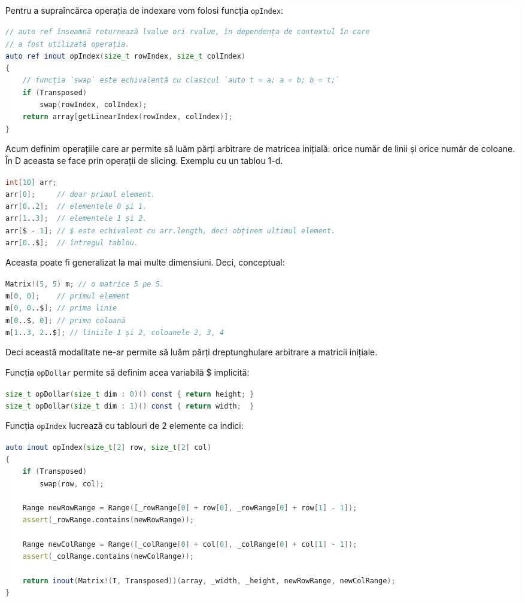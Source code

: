 Pentru a supraîncărca operația de indexare vom folosi funcția `opIndex`:

```d
// auto ref înseamnă returnează lvalue ori rvalue, în dependența de contextul în care
// a fost utilizată operația.
auto ref inout opIndex(size_t rowIndex, size_t colIndex)
{
    // funcția `swap` este echivalentă cu clasicul `auto t = a; a = b; b = t;`
    if (Transposed)
        swap(rowIndex, colIndex);
    return array[getLinearIndex(rowIndex, colIndex)];
}
```

Acum definim operațiile care ar permite să luăm părți arbitrare de matricea inițială: orice număr de linii și orice număr de coloane.
În D aceasta se face prin operații de slicing. Exemplu cu un tablou 1-d.
```d
int[10] arr;
arr[0];     // doar primul element.
arr[0..2];  // elementele 0 și 1.
arr[1..3];  // elementele 1 și 2.
arr[$ - 1]; // $ este echivalent cu arr.length, deci obținem ultimul element.
arr[0..$];  // întregul tablou.
```

Aceasta poate fi generalizat la mai multe dimensiuni. Deci, conceptual:
```d
Matrix!(5, 5) m; // o matrice 5 pe 5.
m[0, 0]; 	// primul element
m[0, 0..$]; // prima linie
m[0..$, 0]; // prima coloană
m[1..3, 2..$]; // liniile 1 și 2, coloanele 2, 3, 4
```

Deci această modalitate ne-ar permite să luăm părți dreptunghulare arbitrare a matricii inițiale.

Funcția `opDollar` permite să definim acea variabilă $ implicită:
```d
size_t opDollar(size_t dim : 0)() const { return height; }
size_t opDollar(size_t dim : 1)() const { return width;  }
```

Funcția `opIndex` lucrează cu tablouri de 2 elemente ca indici:
```d
auto inout opIndex(size_t[2] row, size_t[2] col)
{
    if (Transposed)
        swap(row, col);

    Range newRowRange = Range([_rowRange[0] + row[0], _rowRange[0] + row[1] - 1]);
    assert(_rowRange.contains(newRowRange));

    Range newColRange = Range([_colRange[0] + col[0], _colRange[0] + col[1] - 1]);
    assert(_colRange.contains(newColRange));

    return inout(Matrix!(T, Transposed))(array, _width, _height, newRowRange, newColRange);        
}
```
